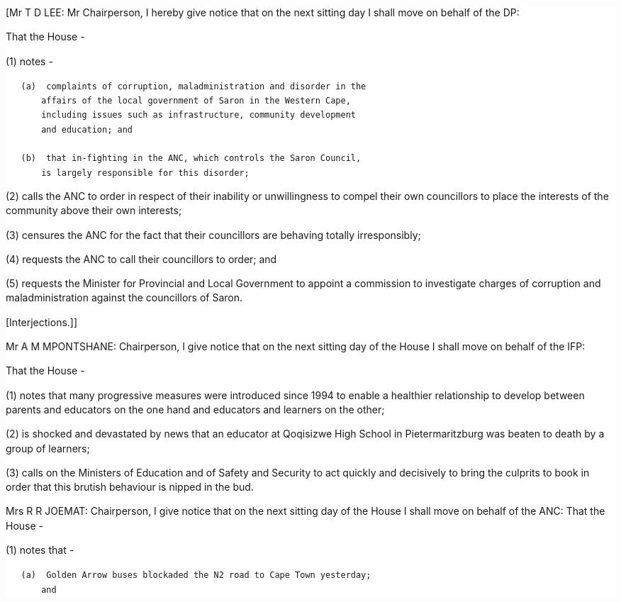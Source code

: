 [Mr T D LEE: Mr Chairperson, I hereby give notice that on the next sitting
day I shall move on behalf of the DP:


  That the House -


  (1) notes -


       (a)  complaints of corruption, maladministration and disorder in the
           affairs of the local government of Saron in the Western Cape,
           including issues such as infrastructure, community development
           and education; and

       (b)  that in-fighting in the ANC, which controls the Saron Council,
           is largely responsible for this disorder;


  (2) calls the ANC to order in respect of their inability or unwillingness
       to compel their own councillors to place the interests of the
       community above their own interests;

  (3) censures the ANC for the fact that their councillors are behaving
       totally irresponsibly;

  (4) requests the ANC to call their councillors to order; and

  (5) requests the Minister for Provincial and Local Government to appoint
       a commission to investigate charges of corruption and
       maladministration against the councillors of Saron.

[Interjections.]]

Mr A M MPONTSHANE: Chairperson, I give notice that on the next sitting day
of the House I shall move on behalf of the IFP:


  That the House -


  (1) notes that many progressive measures were introduced since 1994 to
       enable a healthier relationship to develop between parents and
       educators on the one hand and educators and learners on the other;

  (2) is shocked and devastated by news that an educator at Qoqisizwe High
       School in Pietermaritzburg was beaten to death by a group of
       learners;

  (3) calls on the Ministers of Education and of Safety and Security to act
       quickly and decisively to bring the culprits to book in order that
       this brutish behaviour is nipped in the bud.

Mrs R R JOEMAT: Chairperson, I give notice that on the next sitting day of
the House I shall move on behalf of the ANC:
  That the House -


  (1) notes that -


       (a)  Golden Arrow buses blockaded the N2 road to Cape Town yesterday;
           and
